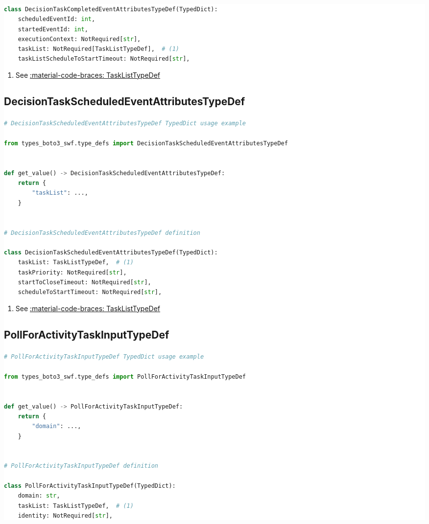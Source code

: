 ```python
class DecisionTaskCompletedEventAttributesTypeDef(TypedDict):
    scheduledEventId: int,
    startedEventId: int,
    executionContext: NotRequired[str],
    taskList: NotRequired[TaskListTypeDef],  # (1)
    taskListScheduleToStartTimeout: NotRequired[str],
```

1. See [:material-code-braces: TaskListTypeDef](./type_defs.md#tasklisttypedef)

## DecisionTaskScheduledEventAttributesTypeDef

```python
# DecisionTaskScheduledEventAttributesTypeDef TypedDict usage example

from types_boto3_swf.type_defs import DecisionTaskScheduledEventAttributesTypeDef


def get_value() -> DecisionTaskScheduledEventAttributesTypeDef:
    return {
        "taskList": ...,
    }


# DecisionTaskScheduledEventAttributesTypeDef definition

class DecisionTaskScheduledEventAttributesTypeDef(TypedDict):
    taskList: TaskListTypeDef,  # (1)
    taskPriority: NotRequired[str],
    startToCloseTimeout: NotRequired[str],
    scheduleToStartTimeout: NotRequired[str],
```

1. See [:material-code-braces: TaskListTypeDef](./type_defs.md#tasklisttypedef)

## PollForActivityTaskInputTypeDef

```python
# PollForActivityTaskInputTypeDef TypedDict usage example

from types_boto3_swf.type_defs import PollForActivityTaskInputTypeDef


def get_value() -> PollForActivityTaskInputTypeDef:
    return {
        "domain": ...,
    }


# PollForActivityTaskInputTypeDef definition

class PollForActivityTaskInputTypeDef(TypedDict):
    domain: str,
    taskList: TaskListTypeDef,  # (1)
    identity: NotRequired[str],
```
